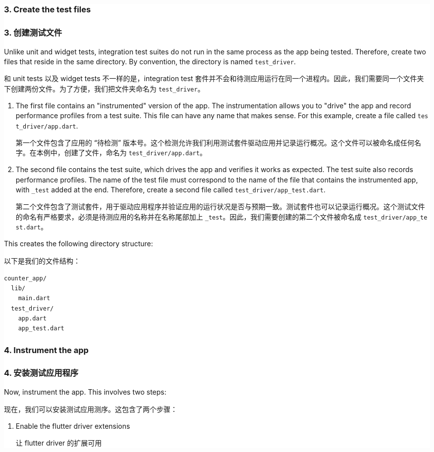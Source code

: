 ### 3. Create the test files

### 3. 创建测试文件

Unlike unit and widget tests, integration test suites do not run in the same
process as the app being tested. Therefore, create two files that
reside in the same directory. By convention, the directory is named
`test_driver`.

和 unit tests 以及 widget tests 不一样的是，integration test 套件并不会和待测应用运行在同一个进程内。因此，我们需要同一个文件夹下创建两份文件。为了方便，我们把文件夹命名为 `test_driver`。

  1. The first file contains an "instrumented" version of the app.
     The instrumentation allows you to "drive" the app and record
     performance profiles from a test suite. This file can have any
     name that makes sense. For this example, create a file called
    `test_driver/app.dart`.

     第一个文件包含了应用的 “待检测” 版本号。这个检测允许我们利用测试套件驱动应用并记录运行概况。这个文件可以被命名成任何名字。在本例中，创建了文件，命名为 `test_driver/app.dart`。

  2. The second file contains the test suite, which drives the app and
     verifies it works as expected. The test suite also records
     performance profiles. The name of the test file must correspond
     to the name of the file that contains the instrumented app,
     with `_test` added at the end. Therefore,
     create a second file called `test_driver/app_test.dart`.

     第二个文件包含了测试套件，用于驱动应用程序并验证应用的运行状况是否与预期一致。测试套件也可以记录运行概况。这个测试文件的命名有严格要求，必须是待测应用的名称并在名称尾部加上 `_test`。因此，我们需要创建的第二个文件被命名成 `test_driver/app_test.dart`。

This creates the following directory structure:

以下是我们的文件结构：

```
counter_app/
  lib/
    main.dart
  test_driver/
    app.dart
    app_test.dart
```


### 4. Instrument the app

### 4. 安装测试应用程序

Now, instrument the app. This involves two steps:

现在，我们可以安装测试应用测序。这包含了两个步骤：

  1. Enable the flutter driver extensions

     让 flutter driver 的扩展可用
